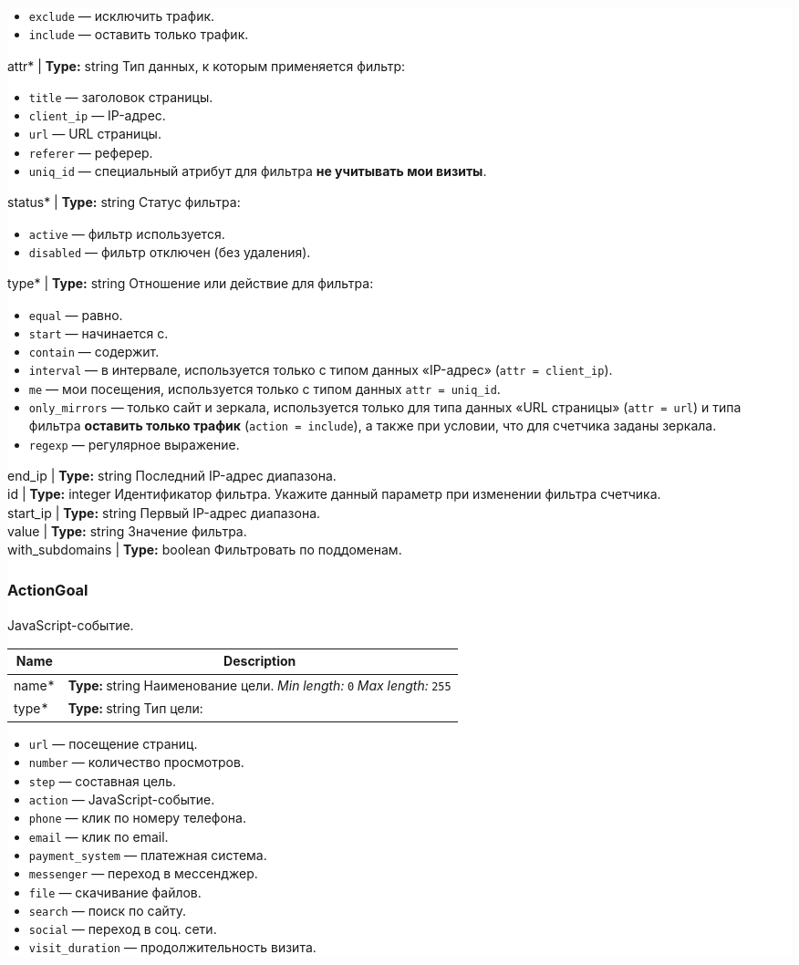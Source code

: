   * `exclude` — исключить трафик.
  * `include` — оставить только трафик.

  
attr* |  **Type:** string Тип данных, к которым применяется фильтр:

  * `title` — заголовок страницы.
  * `client_ip` — IP-адрес.
  * `url` — URL страницы.
  * `referer` — реферер.
  * `uniq_id` — специальный атрибут для фильтра **не учитывать мои визиты**.

  
status* |  **Type:** string Статус фильтра:

  * `active` — фильтр используется.
  * `disabled` — фильтр отключен (без удаления).

  
type* |  **Type:** string Отношение или действие для фильтра:

  * `equal` — равно.
  * `start` — начинается с.
  * `contain` — содержит.
  * `interval` — в интервале, используется только с типом данных «IP-адрес» (`attr = client_ip`).
  * `me` — мои посещения, используется только с типом данных `attr = uniq_id`.
  * `only_mirrors` — только сайт и зеркала, используется только для типа данных «URL страницы» (`attr = url`) и типа фильтра **оставить только трафик** (`action = include`), а также при условии, что для счетчика заданы зеркала.
  * `regexp` — регулярное выражение.

  
end_ip |  **Type:** string Последний IP-адрес диапазона.  
id |  **Type:** integer<int32> Идентификатор фильтра. Укажите данный параметр при изменении фильтра счетчика.  
start_ip |  **Type:** string Первый IP-адрес диапазона.  
value |  **Type:** string Значение фильтра.  
with_subdomains |  **Type:** boolean Фильтровать по поддоменам.  
  
### [](ru/management/openapi/counter/editCounter#actiongoal)ActionGoal

JavaScript-событие.

**Name** |  **Description**  
---|---  
name* |  **Type:** string Наименование цели. _Min length:_ `0` _Max length:_ `255`  
type* |  **Type:** string Тип цели:

  * `url` — посещение страниц.
  * `number` — количество просмотров.
  * `step` — составная цель.
  * `action` — JavaScript-событие.
  * `phone` — клик по номеру телефона.
  * `email` — клик по email.
  * `payment_system` — платежная система.
  * `messenger` — переход в мессенджер.
  * `file` — скачивание файлов.
  * `search` — поиск по сайту.
  * `social` — переход в соц. сети.
  * `visit_duration` — продолжительность визита.
